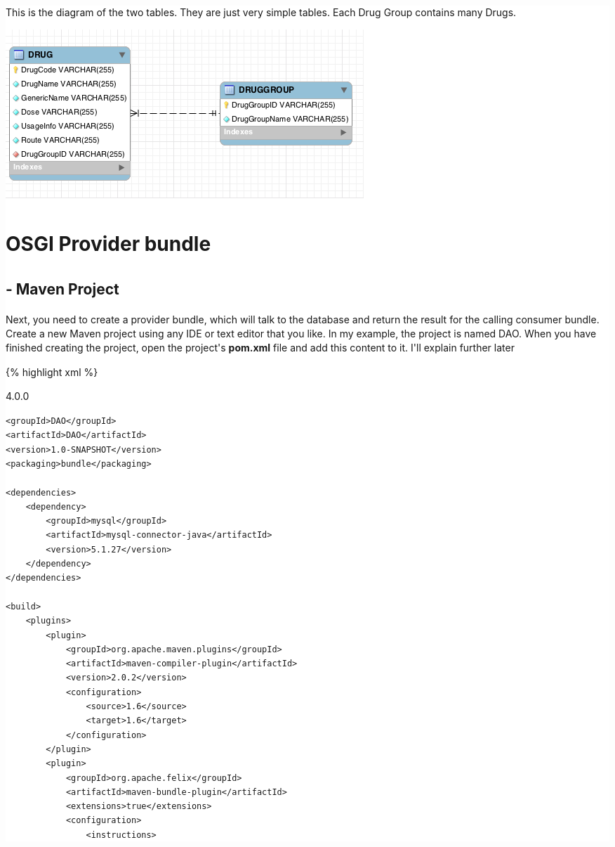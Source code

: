This is the diagram of the two tables. They are just very simple tables. Each
Drug Group contains many Drugs.

![Diagram](/files/2013-11-30-osgi-with-spring-dm-and-jdbc-simple-application/diagram.png)

# OSGI Provider bundle

## - Maven Project

Next, you need to create a provider bundle, which will talk to the database and
return the result for the calling consumer bundle. Create a new Maven project
using any IDE or text editor that you like. In my example, the project is named
DAO. When you have finished creating the project, open the project's **pom.xml**
file and add this content to it. I'll explain further later

{% highlight xml %}
<?xml version="1.0" encoding="UTF-8"?>
<project xmlns="http://maven.apache.org/POM/4.0.0"
         xmlns:xsi="http://www.w3.org/2001/XMLSchema-instance"
         xsi:schemaLocation="http://maven.apache.org/POM/4.0.0 http://maven.apache.org/xsd/maven-4.0.0.xsd">
    <modelVersion>4.0.0</modelVersion>

    <groupId>DAO</groupId>
    <artifactId>DAO</artifactId>
    <version>1.0-SNAPSHOT</version>
    <packaging>bundle</packaging>

    <dependencies>
        <dependency>
            <groupId>mysql</groupId>
            <artifactId>mysql-connector-java</artifactId>
            <version>5.1.27</version>
        </dependency>
    </dependencies>
	
    <build>
        <plugins>
            <plugin>
                <groupId>org.apache.maven.plugins</groupId>
                <artifactId>maven-compiler-plugin</artifactId>
                <version>2.0.2</version>
                <configuration>
                    <source>1.6</source>
                    <target>1.6</target>
                </configuration>
            </plugin>
            <plugin>
                <groupId>org.apache.felix</groupId>
                <artifactId>maven-bundle-plugin</artifactId>
                <extensions>true</extensions>
                <configuration>
                    <instructions>